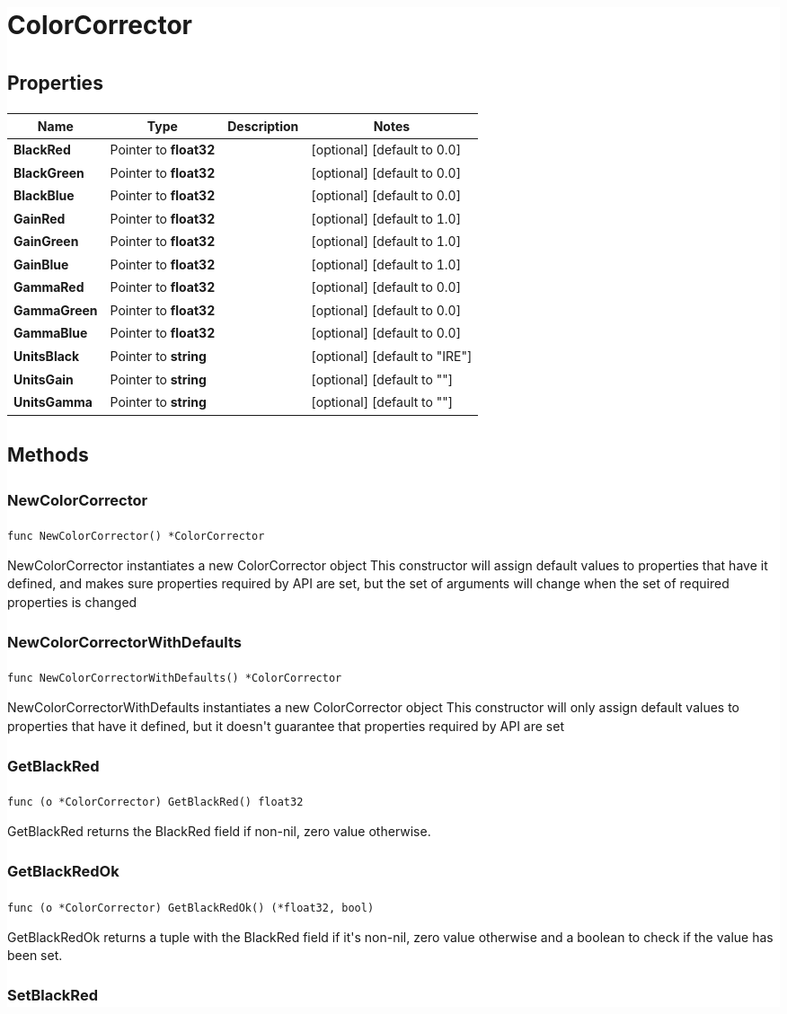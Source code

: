 # ColorCorrector

## Properties

Name | Type | Description | Notes
------------ | ------------- | ------------- | -------------
**BlackRed** | Pointer to **float32** |  | [optional] [default to 0.0]
**BlackGreen** | Pointer to **float32** |  | [optional] [default to 0.0]
**BlackBlue** | Pointer to **float32** |  | [optional] [default to 0.0]
**GainRed** | Pointer to **float32** |  | [optional] [default to 1.0]
**GainGreen** | Pointer to **float32** |  | [optional] [default to 1.0]
**GainBlue** | Pointer to **float32** |  | [optional] [default to 1.0]
**GammaRed** | Pointer to **float32** |  | [optional] [default to 0.0]
**GammaGreen** | Pointer to **float32** |  | [optional] [default to 0.0]
**GammaBlue** | Pointer to **float32** |  | [optional] [default to 0.0]
**UnitsBlack** | Pointer to **string** |  | [optional] [default to "IRE"]
**UnitsGain** | Pointer to **string** |  | [optional] [default to ""]
**UnitsGamma** | Pointer to **string** |  | [optional] [default to ""]

## Methods

### NewColorCorrector

`func NewColorCorrector() *ColorCorrector`

NewColorCorrector instantiates a new ColorCorrector object
This constructor will assign default values to properties that have it defined,
and makes sure properties required by API are set, but the set of arguments
will change when the set of required properties is changed

### NewColorCorrectorWithDefaults

`func NewColorCorrectorWithDefaults() *ColorCorrector`

NewColorCorrectorWithDefaults instantiates a new ColorCorrector object
This constructor will only assign default values to properties that have it defined,
but it doesn't guarantee that properties required by API are set

### GetBlackRed

`func (o *ColorCorrector) GetBlackRed() float32`

GetBlackRed returns the BlackRed field if non-nil, zero value otherwise.

### GetBlackRedOk

`func (o *ColorCorrector) GetBlackRedOk() (*float32, bool)`

GetBlackRedOk returns a tuple with the BlackRed field if it's non-nil, zero value otherwise
and a boolean to check if the value has been set.

### SetBlackRed

